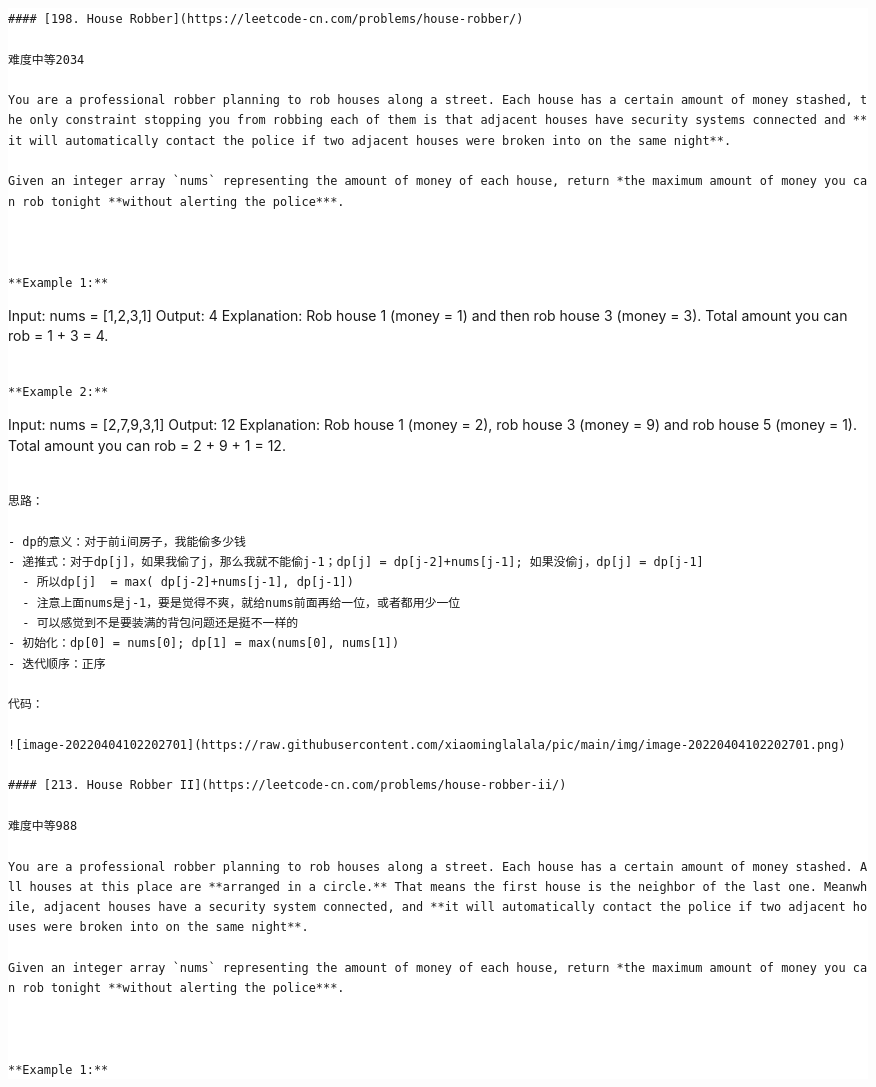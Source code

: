 ```
#### [198. House Robber](https://leetcode-cn.com/problems/house-robber/)

难度中等2034

You are a professional robber planning to rob houses along a street. Each house has a certain amount of money stashed, the only constraint stopping you from robbing each of them is that adjacent houses have security systems connected and **it will automatically contact the police if two adjacent houses were broken into on the same night**.

Given an integer array `nums` representing the amount of money of each house, return *the maximum amount of money you can rob tonight **without alerting the police***.

 

**Example 1:**

```
Input: nums = [1,2,3,1]
Output: 4
Explanation: Rob house 1 (money = 1) and then rob house 3 (money = 3).
Total amount you can rob = 1 + 3 = 4.
```

**Example 2:**

```
Input: nums = [2,7,9,3,1]
Output: 12
Explanation: Rob house 1 (money = 2), rob house 3 (money = 9) and rob house 5 (money = 1).
Total amount you can rob = 2 + 9 + 1 = 12.
```

思路：

- dp的意义：对于前i间房子，我能偷多少钱
- 递推式：对于dp[j]，如果我偷了j，那么我就不能偷j-1；dp[j] = dp[j-2]+nums[j-1]; 如果没偷j，dp[j] = dp[j-1]
  - 所以dp[j]  = max( dp[j-2]+nums[j-1], dp[j-1])
  - 注意上面nums是j-1，要是觉得不爽，就给nums前面再给一位，或者都用少一位
  - 可以感觉到不是要装满的背包问题还是挺不一样的
- 初始化：dp[0] = nums[0]; dp[1] = max(nums[0], nums[1])
- 迭代顺序：正序

代码：

![image-20220404102202701](https://raw.githubusercontent.com/xiaominglalala/pic/main/img/image-20220404102202701.png)

#### [213. House Robber II](https://leetcode-cn.com/problems/house-robber-ii/)

难度中等988

You are a professional robber planning to rob houses along a street. Each house has a certain amount of money stashed. All houses at this place are **arranged in a circle.** That means the first house is the neighbor of the last one. Meanwhile, adjacent houses have a security system connected, and **it will automatically contact the police if two adjacent houses were broken into on the same night**.

Given an integer array `nums` representing the amount of money of each house, return *the maximum amount of money you can rob tonight **without alerting the police***.

 

**Example 1:**

```